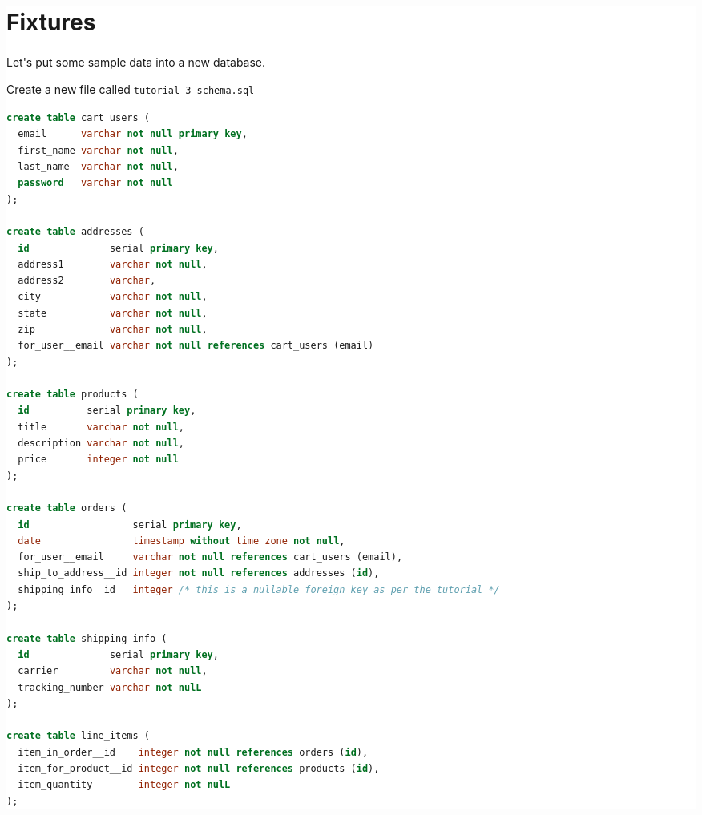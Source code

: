 Fixtures
=======

Let's put some sample data into a new database.

Create a new file called `tutorial-3-schema.sql`

```sql
create table cart_users (
  email      varchar not null primary key,
  first_name varchar not null,
  last_name  varchar not null,
  password   varchar not null
);

create table addresses (
  id              serial primary key,
  address1        varchar not null,
  address2        varchar,
  city            varchar not null,
  state           varchar not null,
  zip             varchar not null,
  for_user__email varchar not null references cart_users (email)
);

create table products (
  id          serial primary key,
  title       varchar not null,
  description varchar not null,
  price       integer not null
);

create table orders (
  id                  serial primary key,
  date                timestamp without time zone not null,
  for_user__email     varchar not null references cart_users (email),
  ship_to_address__id integer not null references addresses (id),
  shipping_info__id   integer /* this is a nullable foreign key as per the tutorial */
);

create table shipping_info (
  id              serial primary key,
  carrier         varchar not null,
  tracking_number varchar not nulL
);

create table line_items (
  item_in_order__id    integer not null references orders (id),
  item_for_product__id integer not null references products (id),
  item_quantity        integer not nulL
);
```
